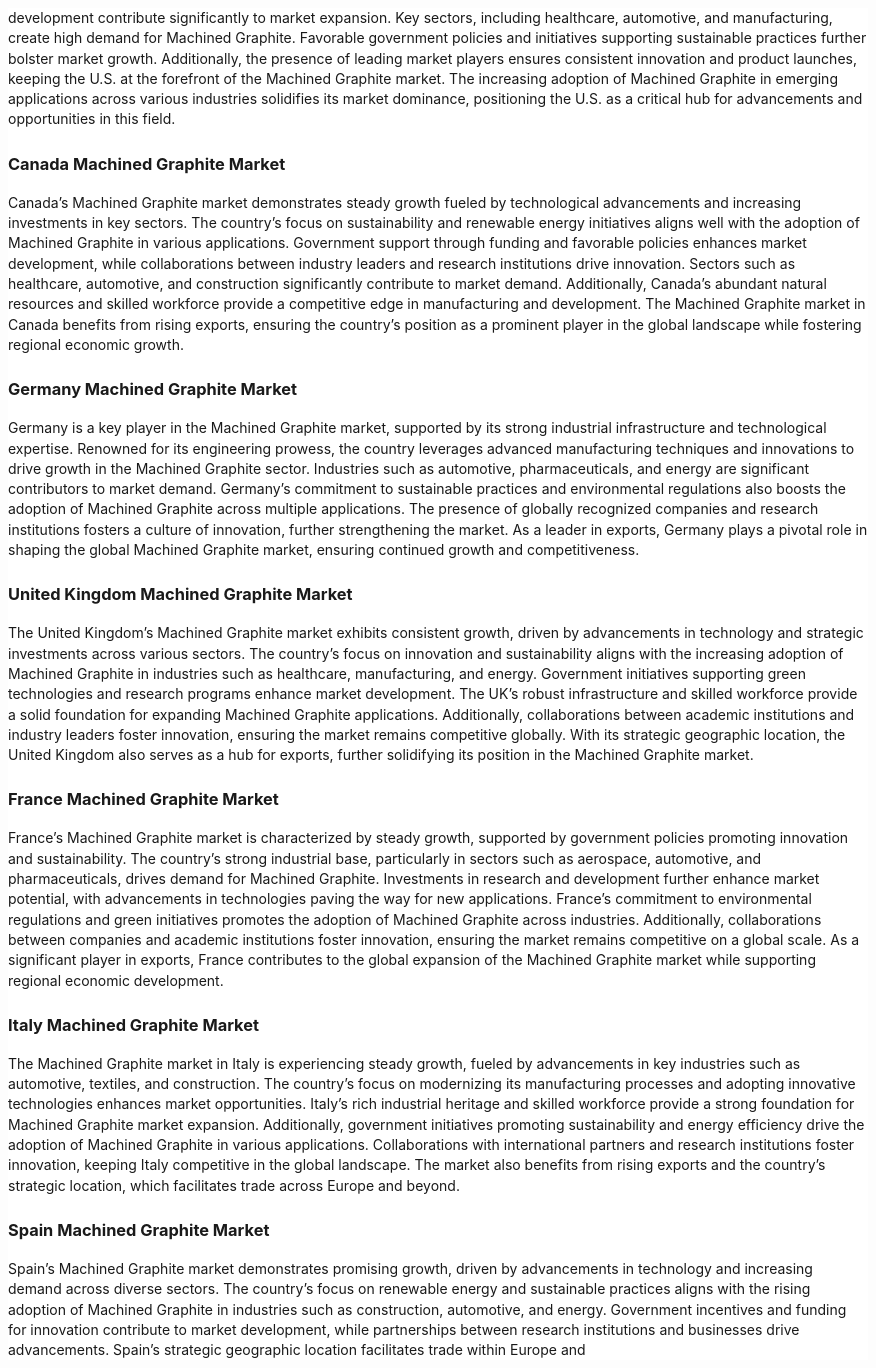 development contribute significantly to market expansion. Key sectors, including healthcare, automotive, and manufacturing, create high demand for Machined Graphite. Favorable government policies and initiatives supporting sustainable practices further bolster market growth. Additionally, the presence of leading market players ensures consistent innovation and product launches, keeping the U.S. at the forefront of the Machined Graphite market. The increasing adoption of Machined Graphite in emerging applications across various industries solidifies its market dominance, positioning the U.S. as a critical hub for advancements and opportunities in this field.</p><h3>Canada Machined Graphite Market</h3><p>Canada&rsquo;s Machined Graphite market demonstrates steady growth fueled by technological advancements and increasing investments in key sectors. The country&rsquo;s focus on sustainability and renewable energy initiatives aligns well with the adoption of Machined Graphite in various applications. Government support through funding and favorable policies enhances market development, while collaborations between industry leaders and research institutions drive innovation. Sectors such as healthcare, automotive, and construction significantly contribute to market demand. Additionally, Canada&rsquo;s abundant natural resources and skilled workforce provide a competitive edge in manufacturing and development. The Machined Graphite market in Canada benefits from rising exports, ensuring the country&rsquo;s position as a prominent player in the global landscape while fostering regional economic growth.</p><h3>Germany Machined Graphite Market</h3><p>Germany is a key player in the Machined Graphite market, supported by its strong industrial infrastructure and technological expertise. Renowned for its engineering prowess, the country leverages advanced manufacturing techniques and innovations to drive growth in the Machined Graphite sector. Industries such as automotive, pharmaceuticals, and energy are significant contributors to market demand. Germany&rsquo;s commitment to sustainable practices and environmental regulations also boosts the adoption of Machined Graphite across multiple applications. The presence of globally recognized companies and research institutions fosters a culture of innovation, further strengthening the market. As a leader in exports, Germany plays a pivotal role in shaping the global Machined Graphite market, ensuring continued growth and competitiveness.</p><h3>United Kingdom Machined Graphite Market</h3><p>The United Kingdom&rsquo;s Machined Graphite market exhibits consistent growth, driven by advancements in technology and strategic investments across various sectors. The country&rsquo;s focus on innovation and sustainability aligns with the increasing adoption of Machined Graphite in industries such as healthcare, manufacturing, and energy. Government initiatives supporting green technologies and research programs enhance market development. The UK&rsquo;s robust infrastructure and skilled workforce provide a solid foundation for expanding Machined Graphite applications. Additionally, collaborations between academic institutions and industry leaders foster innovation, ensuring the market remains competitive globally. With its strategic geographic location, the United Kingdom also serves as a hub for exports, further solidifying its position in the Machined Graphite market.</p><h3>France Machined Graphite Market</h3><p>France&rsquo;s Machined Graphite market is characterized by steady growth, supported by government policies promoting innovation and sustainability. The country&rsquo;s strong industrial base, particularly in sectors such as aerospace, automotive, and pharmaceuticals, drives demand for Machined Graphite. Investments in research and development further enhance market potential, with advancements in technologies paving the way for new applications. France&rsquo;s commitment to environmental regulations and green initiatives promotes the adoption of Machined Graphite across industries. Additionally, collaborations between companies and academic institutions foster innovation, ensuring the market remains competitive on a global scale. As a significant player in exports, France contributes to the global expansion of the Machined Graphite market while supporting regional economic development.</p><h3>Italy Machined Graphite Market</h3><p>The Machined Graphite market in Italy is experiencing steady growth, fueled by advancements in key industries such as automotive, textiles, and construction. The country&rsquo;s focus on modernizing its manufacturing processes and adopting innovative technologies enhances market opportunities. Italy&rsquo;s rich industrial heritage and skilled workforce provide a strong foundation for Machined Graphite market expansion. Additionally, government initiatives promoting sustainability and energy efficiency drive the adoption of Machined Graphite in various applications. Collaborations with international partners and research institutions foster innovation, keeping Italy competitive in the global landscape. The market also benefits from rising exports and the country&rsquo;s strategic location, which facilitates trade across Europe and beyond.</p><h3>Spain Machined Graphite Market</h3><p>Spain&rsquo;s Machined Graphite market demonstrates promising growth, driven by advancements in technology and increasing demand across diverse sectors. The country&rsquo;s focus on renewable energy and sustainable practices aligns with the rising adoption of Machined Graphite in industries such as construction, automotive, and energy. Government incentives and funding for innovation contribute to market development, while partnerships between research institutions and businesses drive advancements. Spain&rsquo;s strategic geographic location facilitates trade within Europe and